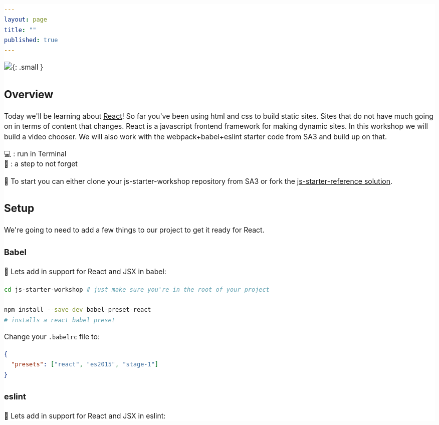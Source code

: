 ```yaml
---
layout: page
title: ""
published: true
---
```


![](img/react-logo.png){: .small }


## Overview

Today we'll be learning about [React](https://facebook.github.io/react/)!  So far you've been using html and css to build static sites.  Sites that do not have much going on in terms of content that changes. React is a javascript frontend framework for making dynamic sites.  In this workshop we will build a video chooser.  We will also work with the  webpack+babel+eslint starter code from SA3 and build up on that.

💻 : run in Terminal<br>
🚀 : a step to not forget


🚀 To start you can either clone your js-starter-workshop repository from SA3 or fork the [js-starter-reference solution](https://github.com/dartmouth-cs52/js-starter-reference).  


## Setup


We're going to need to add a few things to our project to get it ready for React.


### Babel

🚀 Lets add in support for React and JSX in babel:

```bash
cd js-starter-workshop # just make sure you're in the root of your project

npm install --save-dev babel-preset-react
# installs a react babel preset
```


Change your `.babelrc` file to:

```json
{
  "presets": ["react", "es2015", "stage-1"]
}
```


### eslint

🚀 Lets add in support for React and JSX in eslint:

